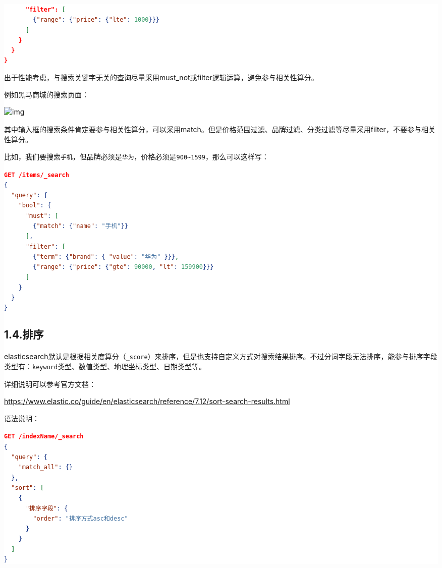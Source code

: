 ```JSON
      "filter": [
        {"range": {"price": {"lte": 1000}}}
      ]
    }
  }
}
```

出于性能考虑，与搜索关键字无关的查询尽量采用must_not或filter逻辑运算，避免参与相关性算分。

例如黑马商城的搜索页面：

![img](https://b11et3un53m.feishu.cn/space/api/box/stream/download/asynccode/?code=YjY0MGQyOWVmYWVkMTM1MmE0MWRlYzFiNDU3MzhjMWRfTjZiUEM0ekhaV2lXWGpyTk9ybXZkMUtjU1dnckZVUVJfVG9rZW46SGN0UGI0QVVXb2ZoVXp4NFA0TWNhdlAwbkFjXzE3Mjc4NjE2ODU6MTcyNzg2NTI4NV9WNA)

其中输入框的搜索条件肯定要参与相关性算分，可以采用match。但是价格范围过滤、品牌过滤、分类过滤等尽量采用filter，不要参与相关性算分。

比如，我们要搜索`手机`，但品牌必须是`华为`，价格必须是`900~1599`，那么可以这样写：

```JSON
GET /items/_search
{
  "query": {
    "bool": {
      "must": [
        {"match": {"name": "手机"}}
      ],
      "filter": [
        {"term": {"brand": { "value": "华为" }}},
        {"range": {"price": {"gte": 90000, "lt": 159900}}}
      ]
    }
  }
}
```

## 1.4.排序

elasticsearch默认是根据相关度算分（`_score`）来排序，但是也支持自定义方式对搜索结果排序。不过分词字段无法排序，能参与排序字段类型有：`keyword`类型、数值类型、地理坐标类型、日期类型等。

详细说明可以参考官方文档：

https://www.elastic.co/guide/en/elasticsearch/reference/7.12/sort-search-results.html

语法说明：

```JSON
GET /indexName/_search
{
  "query": {
    "match_all": {}
  },
  "sort": [
    {
      "排序字段": {
        "order": "排序方式asc和desc"
      }
    }
  ]
}
```
